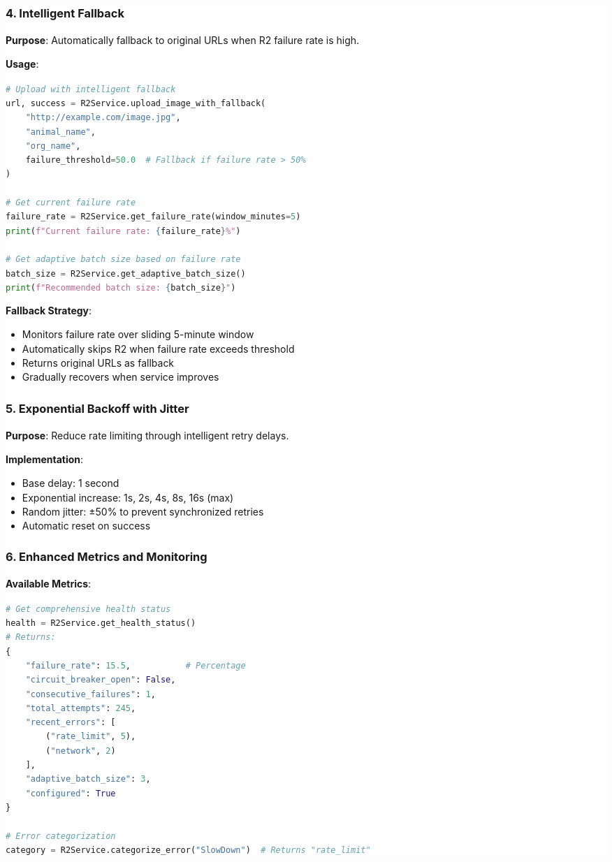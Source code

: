 ### 4. Intelligent Fallback

**Purpose**: Automatically fallback to original URLs when R2 failure rate is high.

**Usage**:
```python
# Upload with intelligent fallback
url, success = R2Service.upload_image_with_fallback(
    "http://example.com/image.jpg",
    "animal_name",
    "org_name",
    failure_threshold=50.0  # Fallback if failure rate > 50%
)

# Get current failure rate
failure_rate = R2Service.get_failure_rate(window_minutes=5)
print(f"Current failure rate: {failure_rate}%")

# Get adaptive batch size based on failure rate
batch_size = R2Service.get_adaptive_batch_size()
print(f"Recommended batch size: {batch_size}")
```

**Fallback Strategy**:
- Monitors failure rate over sliding 5-minute window
- Automatically skips R2 when failure rate exceeds threshold
- Returns original URLs as fallback
- Gradually recovers when service improves

### 5. Exponential Backoff with Jitter

**Purpose**: Reduce rate limiting through intelligent retry delays.

**Implementation**:
- Base delay: 1 second
- Exponential increase: 1s, 2s, 4s, 8s, 16s (max)
- Random jitter: ±50% to prevent synchronized retries
- Automatic reset on success

### 6. Enhanced Metrics and Monitoring

**Available Metrics**:
```python
# Get comprehensive health status
health = R2Service.get_health_status()
# Returns:
{
    "failure_rate": 15.5,           # Percentage
    "circuit_breaker_open": False,
    "consecutive_failures": 1,
    "total_attempts": 245,
    "recent_errors": [
        ("rate_limit", 5),
        ("network", 2)
    ],
    "adaptive_batch_size": 3,
    "configured": True
}

# Error categorization
category = R2Service.categorize_error("SlowDown")  # Returns "rate_limit"
```
